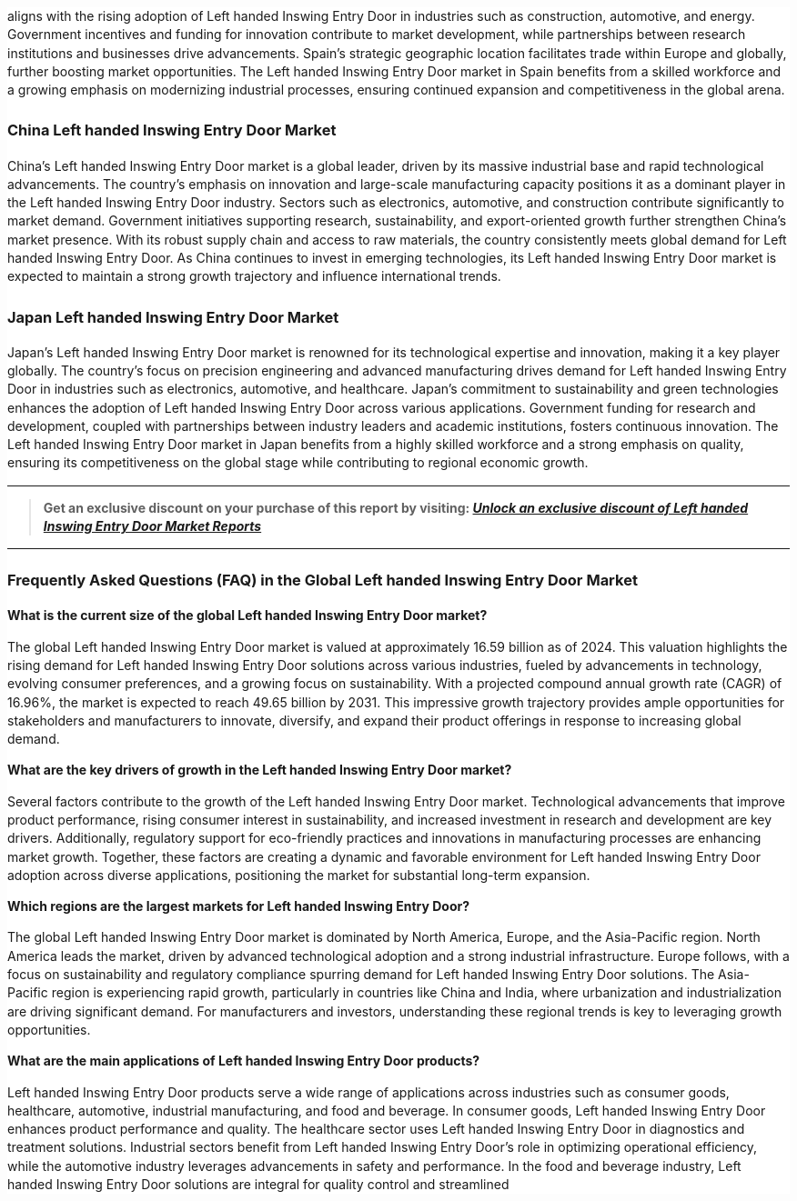aligns with the rising adoption of Left handed Inswing Entry Door in industries such as construction, automotive, and energy. Government incentives and funding for innovation contribute to market development, while partnerships between research institutions and businesses drive advancements. Spain&rsquo;s strategic geographic location facilitates trade within Europe and globally, further boosting market opportunities. The Left handed Inswing Entry Door market in Spain benefits from a skilled workforce and a growing emphasis on modernizing industrial processes, ensuring continued expansion and competitiveness in the global arena.</p><h3>China Left handed Inswing Entry Door Market</h3><p>China&rsquo;s Left handed Inswing Entry Door market is a global leader, driven by its massive industrial base and rapid technological advancements. The country&rsquo;s emphasis on innovation and large-scale manufacturing capacity positions it as a dominant player in the Left handed Inswing Entry Door industry. Sectors such as electronics, automotive, and construction contribute significantly to market demand. Government initiatives supporting research, sustainability, and export-oriented growth further strengthen China&rsquo;s market presence. With its robust supply chain and access to raw materials, the country consistently meets global demand for Left handed Inswing Entry Door. As China continues to invest in emerging technologies, its Left handed Inswing Entry Door market is expected to maintain a strong growth trajectory and influence international trends.</p><h3>Japan Left handed Inswing Entry Door Market</h3><p>Japan&rsquo;s Left handed Inswing Entry Door market is renowned for its technological expertise and innovation, making it a key player globally. The country&rsquo;s focus on precision engineering and advanced manufacturing drives demand for Left handed Inswing Entry Door in industries such as electronics, automotive, and healthcare. Japan&rsquo;s commitment to sustainability and green technologies enhances the adoption of Left handed Inswing Entry Door across various applications. Government funding for research and development, coupled with partnerships between industry leaders and academic institutions, fosters continuous innovation. The Left handed Inswing Entry Door market in Japan benefits from a highly skilled workforce and a strong emphasis on quality, ensuring its competitiveness on the global stage while contributing to regional economic growth.</p><hr /><blockquote><p><strong>Get an exclusive discount on your purchase of this report by visiting: <em><a href="://marketresearchpulse.com/ask-for-discount/147967?utm_source=Github&amp;utm_medium=112">Unlock an exclusive discount of Left handed Inswing Entry Door Market Reports</a></em>&nbsp;</strong></p></blockquote><hr /><h3>Frequently Asked Questions (FAQ) in the Global Left handed Inswing Entry Door Market</h3><p><strong>What is the current size of the global Left handed Inswing Entry Door market?</strong></p><p>The global Left handed Inswing Entry Door market is valued at approximately 16.59 billion as of 2024. This valuation highlights the rising demand for Left handed Inswing Entry Door solutions across various industries, fueled by advancements in technology, evolving consumer preferences, and a growing focus on sustainability. With a projected compound annual growth rate (CAGR) of 16.96%, the market is expected to reach 49.65 billion by 2031. This impressive growth trajectory provides ample opportunities for stakeholders and manufacturers to innovate, diversify, and expand their product offerings in response to increasing global demand.</p><p><strong>What are the key drivers of growth in the Left handed Inswing Entry Door market?</strong></p><p>Several factors contribute to the growth of the Left handed Inswing Entry Door market. Technological advancements that improve product performance, rising consumer interest in sustainability, and increased investment in research and development are key drivers. Additionally, regulatory support for eco-friendly practices and innovations in manufacturing processes are enhancing market growth. Together, these factors are creating a dynamic and favorable environment for Left handed Inswing Entry Door adoption across diverse applications, positioning the market for substantial long-term expansion.</p><p><strong>Which regions are the largest markets for Left handed Inswing Entry Door?</strong></p><p>The global Left handed Inswing Entry Door market is dominated by North America, Europe, and the Asia-Pacific region. North America leads the market, driven by advanced technological adoption and a strong industrial infrastructure. Europe follows, with a focus on sustainability and regulatory compliance spurring demand for Left handed Inswing Entry Door solutions. The Asia-Pacific region is experiencing rapid growth, particularly in countries like China and India, where urbanization and industrialization are driving significant demand. For manufacturers and investors, understanding these regional trends is key to leveraging growth opportunities.</p><p><strong>What are the main applications of Left handed Inswing Entry Door products?</strong></p><p>Left handed Inswing Entry Door products serve a wide range of applications across industries such as consumer goods, healthcare, automotive, industrial manufacturing, and food and beverage. In consumer goods, Left handed Inswing Entry Door enhances product performance and quality. The healthcare sector uses Left handed Inswing Entry Door in diagnostics and treatment solutions. Industrial sectors benefit from Left handed Inswing Entry Door&rsquo;s role in optimizing operational efficiency, while the automotive industry leverages advancements in safety and performance. In the food and beverage industry, Left handed Inswing Entry Door solutions are integral for quality control and streamlined